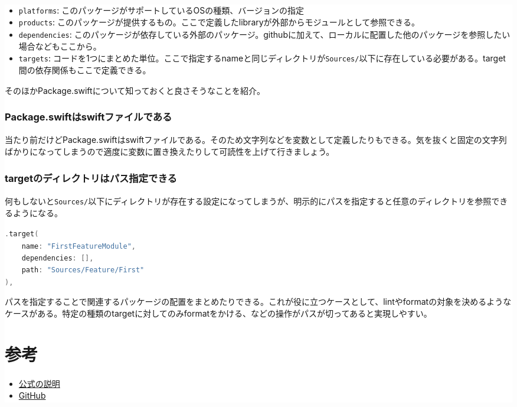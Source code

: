 - `platforms`: このパッケージがサポートしているOSの種類、バージョンの指定
- `products`: このパッケージが提供するもの。ここで定義したlibraryが外部からモジュールとして参照できる。
- `dependencies`: このパッケージが依存している外部のパッケージ。githubに加えて、ローカルに配置した他のパッケージを参照したい場合などもここから。
- `targets`: コードを1つにまとめた単位。ここで指定するnameと同じディレクトリが`Sources/`以下に存在している必要がある。target間の依存関係もここで定義できる。

そのほかPackage.swiftについて知っておくと良さそうなことを紹介。
### Package.swiftはswiftファイルである
当たり前だけどPackage.swiftはswiftファイルである。そのため文字列などを変数として定義したりもできる。気を抜くと固定の文字列ばかりになってしまうので適度に変数に置き換えたりして可読性を上げて行きましょう。

### targetのディレクトリはパス指定できる
何もしないと`Sources/`以下にディレクトリが存在する設定になってしまうが、明示的にパスを指定すると任意のディレクトリを参照できるようになる。
```swift
.target(
    name: "FirstFeatureModule",
    dependencies: [],
    path: "Sources/Feature/First"
),
```
パスを指定することで関連するパッケージの配置をまとめたりできる。これが役に立つケースとして、lintやformatの対象を決めるようなケースがある。特定の種類のtargetに対してのみformatをかける、などの操作がパスが切ってあると実現しやすい。

# 参考
- [公式の説明](https://www.swift.org/package-manager/)
- [GitHub](https://github.com/apple/swift-package-manage)

